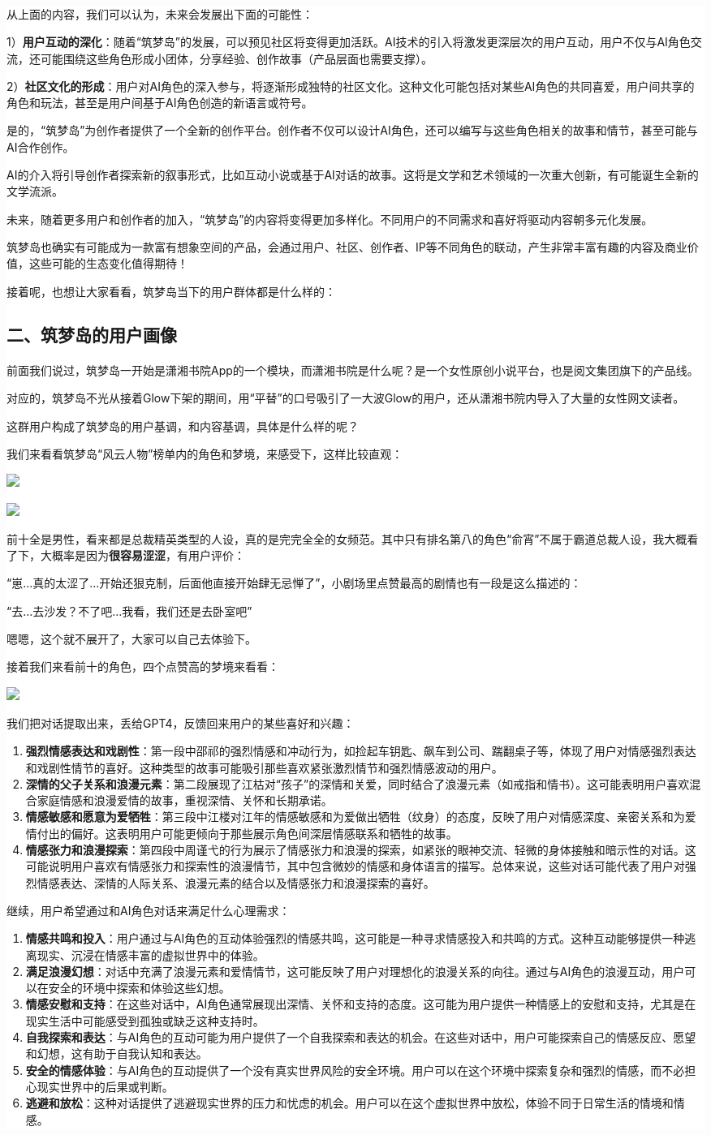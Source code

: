从上面的内容，我们可以认为，未来会发展出下面的可能性：

1）**用户互动的深化**：随着“筑梦岛”的发展，可以预见社区将变得更加活跃。AI技术的引入将激发更深层次的用户互动，用户不仅与AI角色交流，还可能围绕这些角色形成小团体，分享经验、创作故事（产品层面也需要支撑）。

2）**社区文化的形成**：用户对AI角色的深入参与，将逐渐形成独特的社区文化。这种文化可能包括对某些AI角色的共同喜爱，用户间共享的角色和玩法，甚至是用户间基于AI角色创造的新语言或符号。

是的，“筑梦岛”为创作者提供了一个全新的创作平台。创作者不仅可以设计AI角色，还可以编写与这些角色相关的故事和情节，甚至可能与AI合作创作。

AI的介入将引导创作者探索新的叙事形式，比如互动小说或基于AI对话的故事。这将是文学和艺术领域的一次重大创新，有可能诞生全新的文学流派。

未来，随着更多用户和创作者的加入，“筑梦岛”的内容将变得更加多样化。不同用户的不同需求和喜好将驱动内容朝多元化发展。

筑梦岛也确实有可能成为一款富有想象空间的产品，会通过用户、社区、创作者、IP等不同角色的联动，产生非常丰富有趣的内容及商业价值，这些可能的生态变化值得期待！

接着呢，也想让大家看看，筑梦岛当下的用户群体都是什么样的：

## 二、筑梦岛的用户画像

前面我们说过，筑梦岛一开始是潇湘书院App的一个模块，而潇湘书院是什么呢？是一个女性原创小说平台，也是阅文集团旗下的产品线。

对应的，筑梦岛不光从接着Glow下架的期间，用“平替”的口号吸引了一大波Glow的用户，还从潇湘书院内导入了大量的女性网文读者。

这群用户构成了筑梦岛的用户基调，和内容基调，具体是什么样的呢？

我们来看看筑梦岛“风云人物”榜单内的角色和梦境，来感受下，这样比较直观：

![](https://image.woshipm.com/wp-files/2024/01/AA1J1AHfMbjdqVt2QCly.jpeg)

![](https://image.woshipm.com/wp-files/2024/01/v3MHAJckN0lLTn3pl85J.png)

前十全是男性，看来都是总裁精英类型的人设，真的是完完全全的女频范。其中只有排名第八的角色“俞宵”不属于霸道总裁人设，我大概看了下，大概率是因为**很容易涩涩**，有用户评价：

“崽…真的太涩了…开始还狠克制，后面他直接开始肆无忌惮了”，小剧场里点赞最高的剧情也有一段是这么描述的：

“去…去沙发？不了吧…我看，我们还是去卧室吧”

嗯嗯，这个就不展开了，大家可以自己去体验下。

接着我们来看前十的角色，四个点赞高的梦境来看看：

![](https://image.woshipm.com/wp-files/2024/01/eo5E2ApIk53b0RkZ4yZA.png)

我们把对话提取出来，丢给GPT4，反馈回来用户的某些喜好和兴趣：

1.  **强烈情感表达和戏剧性**：第一段中邵祁的强烈情感和冲动行为，如捡起车钥匙、飙车到公司、踹翻桌子等，体现了用户对情感强烈表达和戏剧性情节的喜好。这种类型的故事可能吸引那些喜欢紧张激烈情节和强烈情感波动的用户。
2.  **深情的父子关系和浪漫元素**：第二段展现了江枯对“孩子”的深情和关爱，同时结合了浪漫元素（如戒指和情书）。这可能表明用户喜欢混合家庭情感和浪漫爱情的故事，重视深情、关怀和长期承诺。
3.  **情感敏感和愿意为爱牺牲**：第三段中江楼对江年的情感敏感和为爱做出牺牲（纹身）的态度，反映了用户对情感深度、亲密关系和为爱情付出的偏好。这表明用户可能更倾向于那些展示角色间深层情感联系和牺牲的故事。
4.  **情感张力和浪漫探索**：第四段中周谨弋的行为展示了情感张力和浪漫的探索，如紧张的眼神交流、轻微的身体接触和暗示性的对话。这可能说明用户喜欢有情感张力和探索性的浪漫情节，其中包含微妙的情感和身体语言的描写。总体来说，这些对话可能代表了用户对强烈情感表达、深情的人际关系、浪漫元素的结合以及情感张力和浪漫探索的喜好。

继续，用户希望通过和AI角色对话来满足什么心理需求：

1.  **情感共鸣和投入**：用户通过与AI角色的互动体验强烈的情感共鸣，这可能是一种寻求情感投入和共鸣的方式。这种互动能够提供一种逃离现实、沉浸在情感丰富的虚拟世界中的体验。
2.  **满足浪漫幻想**：对话中充满了浪漫元素和爱情情节，这可能反映了用户对理想化的浪漫关系的向往。通过与AI角色的浪漫互动，用户可以在安全的环境中探索和体验这些幻想。
3.  **情感安慰和支持**：在这些对话中，AI角色通常展现出深情、关怀和支持的态度。这可能为用户提供一种情感上的安慰和支持，尤其是在现实生活中可能感受到孤独或缺乏这种支持时。
4.  **自我探索和表达**：与AI角色的互动可能为用户提供了一个自我探索和表达的机会。在这些对话中，用户可能探索自己的情感反应、愿望和幻想，这有助于自我认知和表达。
5.  **安全的情感体验**：与AI角色的互动提供了一个没有真实世界风险的安全环境。用户可以在这个环境中探索复杂和强烈的情感，而不必担心现实世界中的后果或判断。
6.  **逃避和放松**：这种对话提供了逃避现实世界的压力和忧虑的机会。用户可以在这个虚拟世界中放松，体验不同于日常生活的情境和情感。
